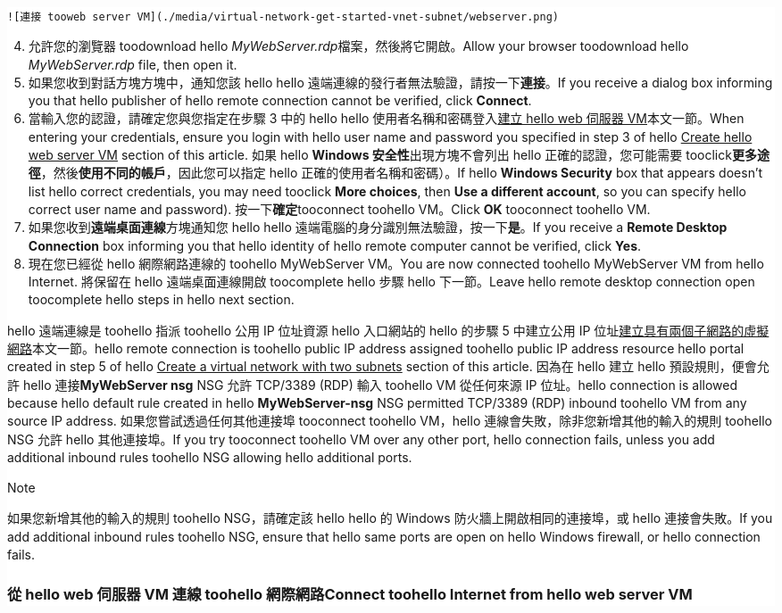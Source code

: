     ![連接 tooweb server VM](./media/virtual-network-get-started-vnet-subnet/webserver.png)

4. <span data-ttu-id="cfeef-330">允許您的瀏覽器 toodownload hello *MyWebServer.rdp*檔案，然後將它開啟。</span><span class="sxs-lookup"><span data-stu-id="cfeef-330">Allow your browser toodownload hello *MyWebServer.rdp* file, then open it.</span></span>
5. <span data-ttu-id="cfeef-331">如果您收到對話方塊方塊中，通知您該 hello hello 遠端連線的發行者無法驗證，請按一下**連接**。</span><span class="sxs-lookup"><span data-stu-id="cfeef-331">If you receive a dialog box informing you that hello publisher of hello remote connection cannot be verified, click **Connect**.</span></span>
6. <span data-ttu-id="cfeef-332">當輸入您的認證，請確定您與您指定在步驟 3 中的 hello hello 使用者名稱和密碼登入[建立 hello web 伺服器 VM](#create-web-server-vm)本文一節。</span><span class="sxs-lookup"><span data-stu-id="cfeef-332">When entering your credentials, ensure you login with hello user name and password you specified in step 3 of hello [Create hello web server VM](#create-web-server-vm) section of this article.</span></span> <span data-ttu-id="cfeef-333">如果 hello **Windows 安全性**出現方塊不會列出 hello 正確的認證，您可能需要 tooclick**更多途徑**，然後**使用不同的帳戶**，因此您可以指定 hello 正確的使用者名稱和密碼）。</span><span class="sxs-lookup"><span data-stu-id="cfeef-333">If hello **Windows Security** box that appears doesn’t list hello correct credentials, you may need tooclick **More choices**, then **Use a different account**, so you can specify hello correct user name and password).</span></span> <span data-ttu-id="cfeef-334">按一下**確定**tooconnect toohello VM。</span><span class="sxs-lookup"><span data-stu-id="cfeef-334">Click **OK** tooconnect toohello VM.</span></span>
7. <span data-ttu-id="cfeef-335">如果您收到**遠端桌面連線**方塊通知您 hello hello 遠端電腦的身分識別無法驗證，按一下**是**。</span><span class="sxs-lookup"><span data-stu-id="cfeef-335">If you receive a **Remote Desktop Connection** box informing you that hello identity of hello remote computer cannot be verified, click **Yes**.</span></span>
8. <span data-ttu-id="cfeef-336">現在您已經從 hello 網際網路連線的 toohello MyWebServer VM。</span><span class="sxs-lookup"><span data-stu-id="cfeef-336">You are now connected toohello MyWebServer VM from hello Internet.</span></span> <span data-ttu-id="cfeef-337">將保留在 hello 遠端桌面連線開啟 toocomplete hello 步驟 hello 下一節。</span><span class="sxs-lookup"><span data-stu-id="cfeef-337">Leave hello remote desktop connection open toocomplete hello steps in hello next section.</span></span>

<span data-ttu-id="cfeef-338">hello 遠端連線是 toohello 指派 toohello 公用 IP 位址資源 hello 入口網站的 hello 的步驟 5 中建立公用 IP 位址[建立具有兩個子網路的虛擬網路](#create-vnet)本文一節。</span><span class="sxs-lookup"><span data-stu-id="cfeef-338">hello remote connection is toohello public IP address assigned toohello public IP address resource hello portal created in step 5 of hello [Create a virtual network with two subnets](#create-vnet) section of this article.</span></span> <span data-ttu-id="cfeef-339">因為在 hello 建立 hello 預設規則，便會允許 hello 連接**MyWebServer nsg** NSG 允許 TCP/3389 (RDP) 輸入 toohello VM 從任何來源 IP 位址。</span><span class="sxs-lookup"><span data-stu-id="cfeef-339">hello connection is allowed because hello default rule created in hello **MyWebServer-nsg** NSG permitted TCP/3389 (RDP) inbound toohello VM from any source IP address.</span></span> <span data-ttu-id="cfeef-340">如果您嘗試透過任何其他連接埠 tooconnect toohello VM，hello 連線會失敗，除非您新增其他的輸入的規則 toohello NSG 允許 hello 其他連接埠。</span><span class="sxs-lookup"><span data-stu-id="cfeef-340">If you try tooconnect toohello VM over any other port, hello connection fails, unless you add additional inbound rules toohello NSG allowing hello additional ports.</span></span>

>[!NOTE]
><span data-ttu-id="cfeef-341">如果您新增其他的輸入的規則 toohello NSG，請確定該 hello hello 的 Windows 防火牆上開啟相同的連接埠，或 hello 連接會失敗。</span><span class="sxs-lookup"><span data-stu-id="cfeef-341">If you add additional inbound rules toohello NSG, ensure that hello same ports are open on hello Windows firewall, or hello connection fails.</span></span>
>

### <span data-ttu-id="cfeef-342"><a name="connect-to-internet"></a>從 hello web 伺服器 VM 連線 toohello 網際網路</span><span class="sxs-lookup"><span data-stu-id="cfeef-342"><a name="connect-to-internet"></a>Connect toohello Internet from hello web server VM</span></span>
